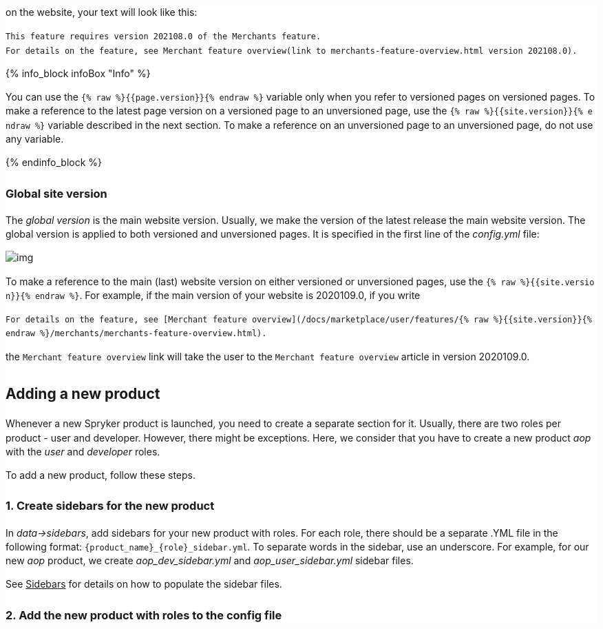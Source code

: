 on the website, your text will look like this:

```
This feature requires version 202108.0 of the Merchants feature.
For details on the feature, see Merchant feature overview(link to merchants-feature-overview.html version 202108.0).
```

{% info_block infoBox "Info" %}

You can use the `{% raw %}{{page.version}}{% endraw %}` variable only when you refer to versioned pages on versioned pages. To make a reference to the latest page version on a versioned page to an unversioned page, use the `{% raw %}{{site.version}}{% endraw %}` variable described in the next section. To make a reference on an unversioned page to an unversioned page, do not use any variable.

{% endinfo_block %}

### Global site version

The *global version* is the main website version. Usually, we make the version of the latest release the main website version. The global version is applied to both versioned and unversioned pages. It is specified in the first line of the *config.yml* file:

![img](https://spryker.s3.eu-central-1.amazonaws.com/docs/scos/user/intro-to-spryker/contributing-to-documentation/site-version.png)

To make a reference to the main (last) website version on either versioned or unversioned pages, use the `{% raw %}{{site.version}}{% endraw %}`. For example, if the main version of your website is 2020109.0, if you write 

```
For details on the feature, see [Merchant feature overview](/docs/marketplace/user/features/{% raw %}{{site.version}}{% endraw %}/merchants/merchants-feature-overview.html).
```

the `Merchant feature overview` link will take the user to the `Merchant feature overview` article in version 2020109.0.

## Adding a new product

Whenever a new Spryker product is launched, you need to create a separate section for it. Usually, there are two roles per product - user and developer. However, there might be exceptions. Here, we consider that you have to create a new product *aop* with the *user* and *developer* roles.

To add a new product, follow these steps.

### 1. Create sidebars for the new product

In *data->sidebars*, add sidebars for your new product with roles. For each role, there should be a separate .YML file in the following format: `{product_name}_{role}_sidebar.yml`. To separate words in the sidebar, use an underscore. For example, for our new *aop* product, we create *aop_dev_sidebar.yml* and *aop_user_sidebar.yml* sidebar files.

See [Sidebars](#sidebars) for details on how to populate the sidebar files.

### 2. Add the new product with roles to the config file
